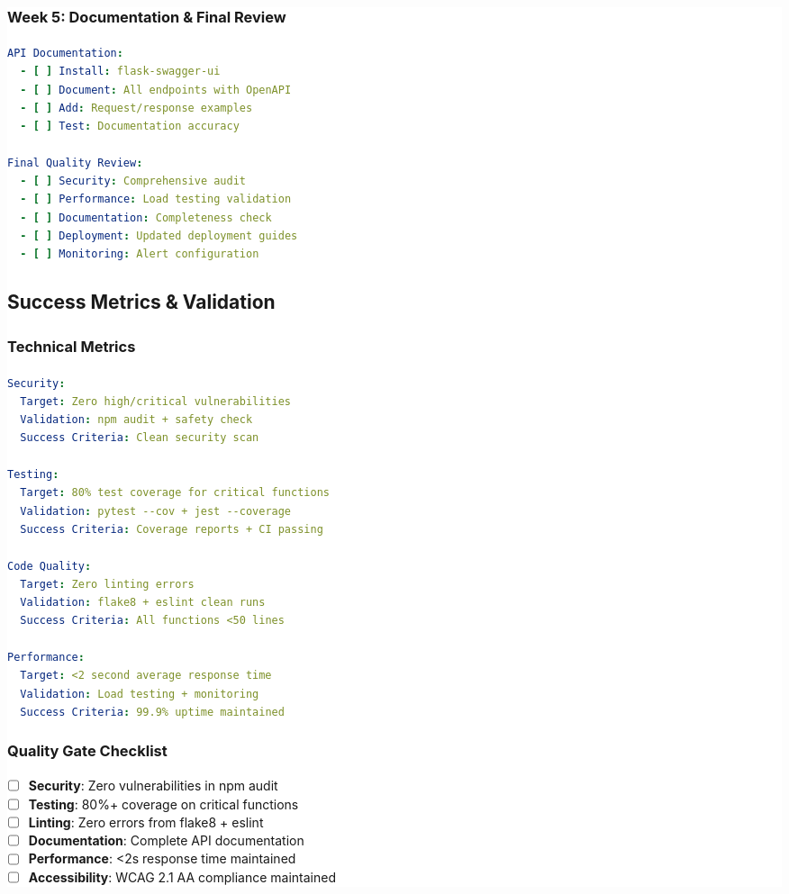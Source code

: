 ### Week 5: Documentation & Final Review

```yaml
API Documentation:
  - [ ] Install: flask-swagger-ui
  - [ ] Document: All endpoints with OpenAPI
  - [ ] Add: Request/response examples
  - [ ] Test: Documentation accuracy

Final Quality Review:
  - [ ] Security: Comprehensive audit
  - [ ] Performance: Load testing validation
  - [ ] Documentation: Completeness check
  - [ ] Deployment: Updated deployment guides
  - [ ] Monitoring: Alert configuration
```

## Success Metrics & Validation

### Technical Metrics

```yaml
Security:
  Target: Zero high/critical vulnerabilities
  Validation: npm audit + safety check
  Success Criteria: Clean security scan

Testing:
  Target: 80% test coverage for critical functions
  Validation: pytest --cov + jest --coverage
  Success Criteria: Coverage reports + CI passing

Code Quality:
  Target: Zero linting errors
  Validation: flake8 + eslint clean runs
  Success Criteria: All functions <50 lines

Performance:
  Target: <2 second average response time
  Validation: Load testing + monitoring
  Success Criteria: 99.9% uptime maintained
```

### Quality Gate Checklist

- [ ] **Security**: Zero vulnerabilities in npm audit
- [ ] **Testing**: 80%+ coverage on critical functions
- [ ] **Linting**: Zero errors from flake8 + eslint
- [ ] **Documentation**: Complete API documentation
- [ ] **Performance**: <2s response time maintained
- [ ] **Accessibility**: WCAG 2.1 AA compliance maintained
